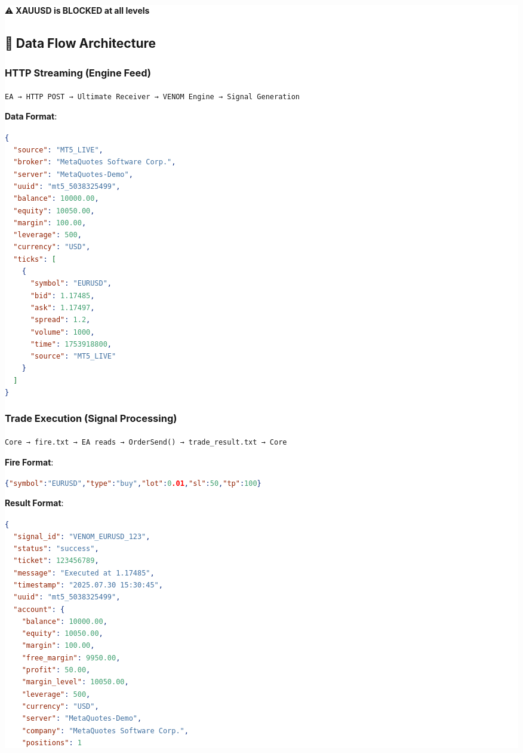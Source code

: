 ⚠️ **XAUUSD is BLOCKED at all levels**

## 🔄 Data Flow Architecture

### HTTP Streaming (Engine Feed)
```
EA → HTTP POST → Ultimate Receiver → VENOM Engine → Signal Generation
```

**Data Format**:
```json
{
  "source": "MT5_LIVE",
  "broker": "MetaQuotes Software Corp.", 
  "server": "MetaQuotes-Demo",
  "uuid": "mt5_5038325499",
  "balance": 10000.00,
  "equity": 10050.00,
  "margin": 100.00,
  "leverage": 500,
  "currency": "USD",
  "ticks": [
    {
      "symbol": "EURUSD",
      "bid": 1.17485,
      "ask": 1.17497,
      "spread": 1.2,
      "volume": 1000,
      "time": 1753918800,
      "source": "MT5_LIVE"
    }
  ]
}
```

### Trade Execution (Signal Processing)
```
Core → fire.txt → EA reads → OrderSend() → trade_result.txt → Core
```

**Fire Format**:
```json
{"symbol":"EURUSD","type":"buy","lot":0.01,"sl":50,"tp":100}
```

**Result Format**:
```json
{
  "signal_id": "VENOM_EURUSD_123",
  "status": "success", 
  "ticket": 123456789,
  "message": "Executed at 1.17485",
  "timestamp": "2025.07.30 15:30:45",
  "uuid": "mt5_5038325499",
  "account": {
    "balance": 10000.00,
    "equity": 10050.00,
    "margin": 100.00,
    "free_margin": 9950.00,
    "profit": 50.00,
    "margin_level": 10050.00,
    "leverage": 500,
    "currency": "USD",
    "server": "MetaQuotes-Demo",
    "company": "MetaQuotes Software Corp.",
    "positions": 1
```